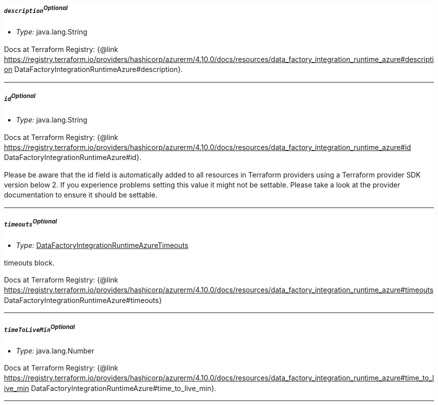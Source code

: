 
##### `description`<sup>Optional</sup> <a name="description" id="@cdktf/provider-azurerm.dataFactoryIntegrationRuntimeAzure.DataFactoryIntegrationRuntimeAzure.Initializer.parameter.description"></a>

- *Type:* java.lang.String

Docs at Terraform Registry: {@link https://registry.terraform.io/providers/hashicorp/azurerm/4.10.0/docs/resources/data_factory_integration_runtime_azure#description DataFactoryIntegrationRuntimeAzure#description}.

---

##### `id`<sup>Optional</sup> <a name="id" id="@cdktf/provider-azurerm.dataFactoryIntegrationRuntimeAzure.DataFactoryIntegrationRuntimeAzure.Initializer.parameter.id"></a>

- *Type:* java.lang.String

Docs at Terraform Registry: {@link https://registry.terraform.io/providers/hashicorp/azurerm/4.10.0/docs/resources/data_factory_integration_runtime_azure#id DataFactoryIntegrationRuntimeAzure#id}.

Please be aware that the id field is automatically added to all resources in Terraform providers using a Terraform provider SDK version below 2.
If you experience problems setting this value it might not be settable. Please take a look at the provider documentation to ensure it should be settable.

---

##### `timeouts`<sup>Optional</sup> <a name="timeouts" id="@cdktf/provider-azurerm.dataFactoryIntegrationRuntimeAzure.DataFactoryIntegrationRuntimeAzure.Initializer.parameter.timeouts"></a>

- *Type:* <a href="#@cdktf/provider-azurerm.dataFactoryIntegrationRuntimeAzure.DataFactoryIntegrationRuntimeAzureTimeouts">DataFactoryIntegrationRuntimeAzureTimeouts</a>

timeouts block.

Docs at Terraform Registry: {@link https://registry.terraform.io/providers/hashicorp/azurerm/4.10.0/docs/resources/data_factory_integration_runtime_azure#timeouts DataFactoryIntegrationRuntimeAzure#timeouts}

---

##### `timeToLiveMin`<sup>Optional</sup> <a name="timeToLiveMin" id="@cdktf/provider-azurerm.dataFactoryIntegrationRuntimeAzure.DataFactoryIntegrationRuntimeAzure.Initializer.parameter.timeToLiveMin"></a>

- *Type:* java.lang.Number

Docs at Terraform Registry: {@link https://registry.terraform.io/providers/hashicorp/azurerm/4.10.0/docs/resources/data_factory_integration_runtime_azure#time_to_live_min DataFactoryIntegrationRuntimeAzure#time_to_live_min}.

---
